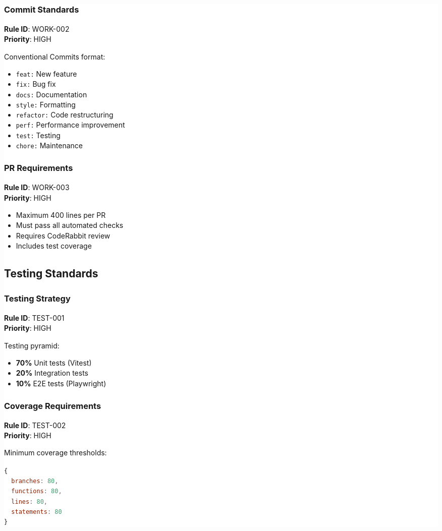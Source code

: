 ### Commit Standards

**Rule ID**: WORK-002  
**Priority**: HIGH

Conventional Commits format:

- `feat:` New feature
- `fix:` Bug fix
- `docs:` Documentation
- `style:` Formatting
- `refactor:` Code restructuring
- `perf:` Performance improvement
- `test:` Testing
- `chore:` Maintenance

### PR Requirements

**Rule ID**: WORK-003  
**Priority**: HIGH

- Maximum 400 lines per PR
- Must pass all automated checks
- Requires CodeRabbit review
- Includes test coverage

## Testing Standards

### Testing Strategy

**Rule ID**: TEST-001  
**Priority**: HIGH

Testing pyramid:

- **70%** Unit tests (Vitest)
- **20%** Integration tests
- **10%** E2E tests (Playwright)

### Coverage Requirements

**Rule ID**: TEST-002  
**Priority**: HIGH

Minimum coverage thresholds:

```javascript
{
  branches: 80,
  functions: 80,
  lines: 80,
  statements: 80
}
```
